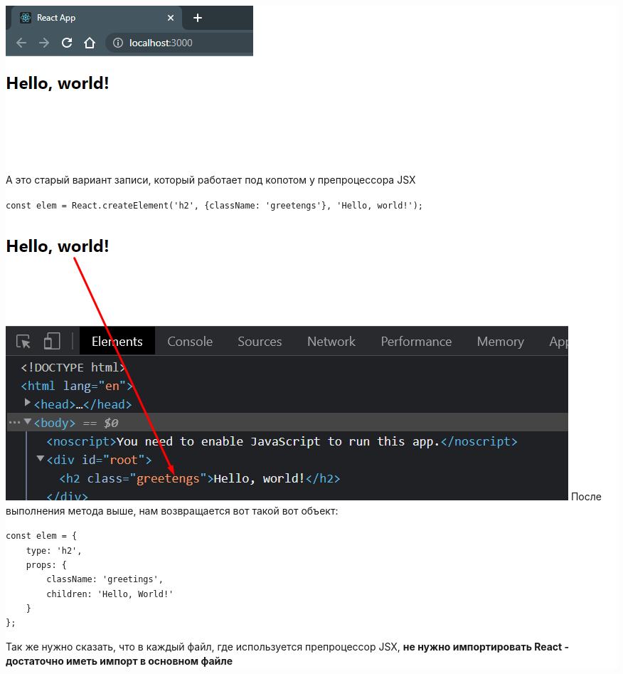 ![](_png/Pasted%20image%2020220930150015.png)

А это старый вариант записи, который работает под копотом у препроцессора JSX

```JSX
const elem = React.createElement('h2', {className: 'greetengs'}, 'Hello, world!');
```
![](_png/Pasted%20image%2020220930153842.png)
После выполнения метода выше, нам возвращается вот такой вот объект:
```JS
const elem = {
	type: 'h2',
	props: {
		className: 'greetings',
		children: 'Hello, World!'
	}
};
```

Так же нужно сказать, что в каждый файл, где используется препроцессор JSX,  **не нужно импортировать React - достаточно иметь импорт в основном файле**
